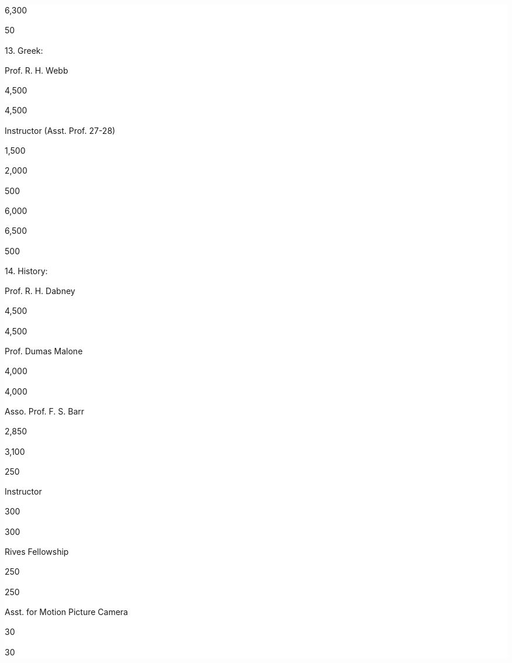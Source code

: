 6,300

50

13\. Greek:

Prof. R. H. Webb

4,500

4,500

Instructor (Asst. Prof. 27-28)

1,500

2,000

500

6,000

6,500

500

14\. History:

Prof. R. H. Dabney

4,500

4,500

Prof. Dumas Malone

4,000

4,000

Asso. Prof. F. S. Barr

2,850

3,100

250

Instructor

300

300

Rives Fellowship

250

250

Asst. for Motion Picture Camera

30

30
